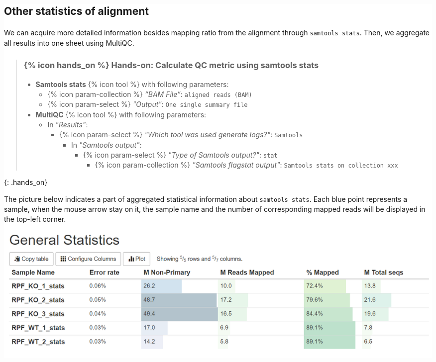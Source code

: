 ## Other statistics of alignment

We can acquire more detailed information besides mapping ratio from the alignment through `samtools stats`. Then, we aggregate all results into one sheet using MultiQC.

> ### {% icon hands_on %} Hands-on: Calculate QC metric using samtools stats
>
> - **Samtools stats** {% icon tool %} with following parameters:
>   - {% icon param-collection %} *“BAM File”*: `aligned reads (BAM)`
>   - {% icon param-select %} *"Output"*: `One single summary file`
> - **MultiQC** {% icon tool %} with following parameters:
>   - In *"Results"*:
>     - {% icon param-select %} *"Which tool was used generate logs?"*: `Samtools`
>       - In *"Samtools output"*:
>         - {% icon param-select %} *"Type of Samtools output?"*: `stat`
>           - {% icon param-collection %} *"Samtools flagstat output"*: `Samtools stats on collection xxx`
>
{: .hands_on}

The picture below indicates a part of aggregated statistical information about `samtools stats`. Each blue point represents a sample, when the mouse arrow stay on it, the sample name and the number of corresponding mapped reads will be displayed in the top-left corner. 

![Samtools general statistics](../../images/quality-of-mapped-reads/samtools_stats_1.png "Samtools general statistics")
